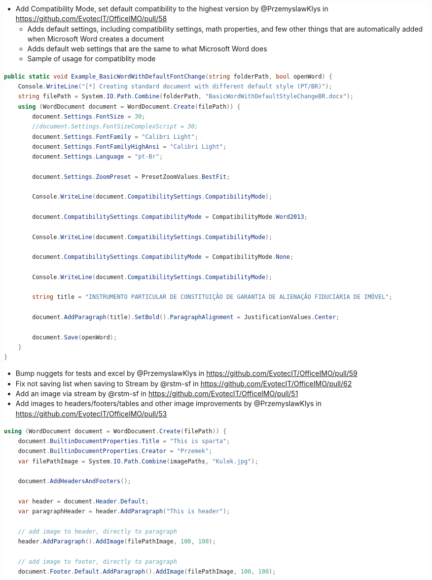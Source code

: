* Add Compatibility Mode, set default compatibility to the highest version by @PrzemyslawKlys in https://github.com/EvotecIT/OfficeIMO/pull/58
  - Adds default settings, including compatibility settings, math properties, and few other things that are automatically added when Microsoft Word creates a document
  - Adds default web settings that are the same to what Microsoft Word does
  - Sample of usage for compatiblity mode

```csharp
public static void Example_BasicWordWithDefaultFontChange(string folderPath, bool openWord) {
    Console.WriteLine("[*] Creating standard document with different default style (PT/BR)");
    string filePath = System.IO.Path.Combine(folderPath, "BasicWordWithDefaultStyleChangeBR.docx");
    using (WordDocument document = WordDocument.Create(filePath)) {
        document.Settings.FontSize = 30;
        //document.Settings.FontSizeComplexScript = 30;
        document.Settings.FontFamily = "Calibri Light";
        document.Settings.FontFamilyHighAnsi = "Calibri Light";
        document.Settings.Language = "pt-Br";

        document.Settings.ZoomPreset = PresetZoomValues.BestFit;

        Console.WriteLine(document.CompatibilitySettings.CompatibilityMode);

        document.CompatibilitySettings.CompatibilityMode = CompatibilityMode.Word2013;

        Console.WriteLine(document.CompatibilitySettings.CompatibilityMode);

        document.CompatibilitySettings.CompatibilityMode = CompatibilityMode.None;

        Console.WriteLine(document.CompatibilitySettings.CompatibilityMode);

        string title = "INSTRUMENTO PARTICULAR DE CONSTITUIÇÃO DE GARANTIA DE ALIENAÇÃO FIDUCIÁRIA DE IMÓVEL";

        document.AddParagraph(title).SetBold().ParagraphAlignment = JustificationValues.Center;

        document.Save(openWord);
    }
}
```

* Bump nuggets for tests and excel by @PrzemyslawKlys in https://github.com/EvotecIT/OfficeIMO/pull/59
* Fix not saving list when saving to Stream by @rstm-sf in https://github.com/EvotecIT/OfficeIMO/pull/62
* Add an image via stream by @rstm-sf in https://github.com/EvotecIT/OfficeIMO/pull/51
* Add images to headers/footers/tables and other image improvements by @PrzemyslawKlys in https://github.com/EvotecIT/OfficeIMO/pull/53

```csharp
using (WordDocument document = WordDocument.Create(filePath)) {
    document.BuiltinDocumentProperties.Title = "This is sparta";
    document.BuiltinDocumentProperties.Creator = "Przemek";
    var filePathImage = System.IO.Path.Combine(imagePaths, "Kulek.jpg");

    document.AddHeadersAndFooters();

    var header = document.Header.Default;
    var paragraphHeader = header.AddParagraph("This is header");

    // add image to header, directly to paragraph
    header.AddParagraph().AddImage(filePathImage, 100, 100);

    // add image to footer, directly to paragraph
    document.Footer.Default.AddParagraph().AddImage(filePathImage, 100, 100);

```